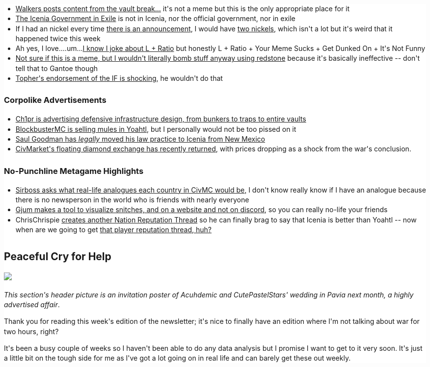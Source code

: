 - [Walkers posts content from the vault break...](https://www.reddit.com/r/CivMC/comments/xiggt8/all_skill_no_luck/) it's not a meme but this is the only appropriate place for it
- [The Icenia Government in Exile](https://www.reddit.com/r/CivMC/comments/xj8y86/formation_of_the_icenian_government_in_exile/) is not in Icenia, nor the official government, nor in exile
- If I had an nickel every time [there is an announcement](https://www.reddit.com/r/CivMC/comments/xmz7ox/big_announcement/), I would have [two nickels](https://www.reddit.com/r/CivMC/comments/xn72tm/attention/), which isn't a lot but it's weird that it happened twice this week
- Ah yes, I love....um...[I know I joke about L + Ratio](https://www.reddit.com/r/CivMC/comments/xn9ggk/_/) but honestly L + Ratio + Your Meme Sucks + Get Dunked On + It's Not Funny
- [Not sure if this is a meme, but I wouldn't literally bomb stuff anyway using redstone](https://www.reddit.com/r/CivMC/comments/xl76bp/is_redstone_building_allowed_on_this_server/) because it's basically ineffective -- don't tell that to Gantoe though
- [Topher's endorsement of the IF is shocking](https://www.reddit.com/r/CivMC/comments/xmarjw/official_imperial_federation_news/), he wouldn't do that

### Corpolike Advertisements

- [Ch1pr is advertising defensive infrastructure design, from bunkers to traps to entire vaults](https://www.reddit.com/r/CivMC/comments/xk7vr9/want_defensive_infrastructure_but_dont_know_how/)
- [BlockbusterMC is selling mules in Yoahtl](https://www.reddit.com/r/CivMC/comments/xldmmv/selling_mules_in_yoahtl/), but I personally would not be too pissed on it
- [Saul Goodman has *legally* moved his law practice to Icenia from New Mexico](https://www.reddit.com/r/CivMC/comments/xmcd90/come_by_our_new_icenia_law_office_today_better/)
- [CivMarket's floating diamond exchange has recently returned](https://cdn.discordapp.com/attachments/996118684114374697/1023019340850790430/unknown.png), with prices dropping as a shock from the war's conclusion.

### No-Punchline Metagame Highlights

- [Sirboss asks what real-life analogues each country in CivMC would be,](https://www.reddit.com/r/CivMC/comments/xlkyr3/what_is_the_reallife_analogue_of_your_citynation/) I don't know really know if I have an analogue because there is no newsperson in the world who is friends with nearly everyone
- [Gjum makes a tool to visualize snitches, and on a website and not on discord](https://www.reddit.com/r/CivMC/comments/xn6v1n/visualize_your_snitchmod_database_with_this_web/), so you can really no-life your friends
- ChrisChrispie [creates another Nation Reputation Thread](https://www.reddit.com/r/CivMC/comments/xnsnt1/nation_reputation_thread/) so he can finally brag to say that Icenia is better than Yoahtl -- now when are we going to get [that player reputation thread, huh?](https://www.reddit.com/r/civclassics/comments/rlbj7u/final_civclassic_reputation_thread/)

## Peaceful Cry for Help

![](https://i.imgur.com/W4q20eh.jpg)

*This section's header picture is an invitation poster of Acuhdemic and CutePastelStars' wedding in Pavia next month, a highly advertised affair*.


Thank you for reading this week's edition of the newsletter; it's nice to finally have an edition where I'm not talking about war for two hours, right?

It's been a busy couple of weeks so I haven't been able to do any data analysis but I promise I want to get to it very soon. It's just a little bit on the tough side for me as I've got a lot going on in real life and can barely get these out weekly.
